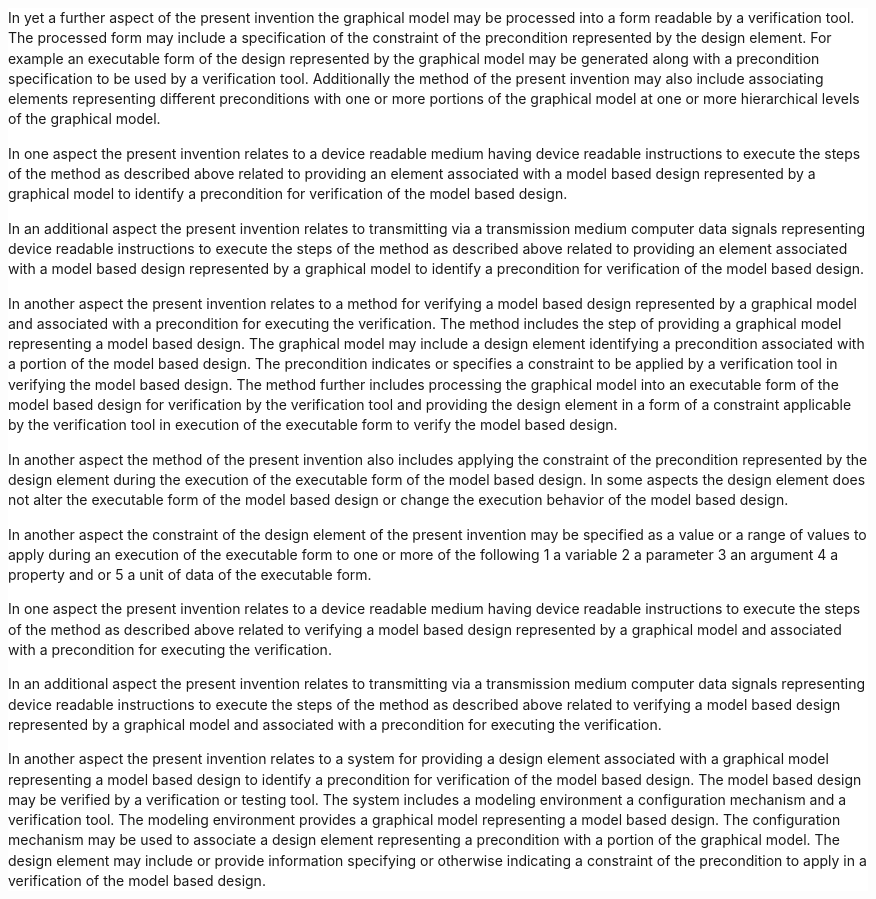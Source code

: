 In yet a further aspect of the present invention the graphical model may be processed into a form readable by a verification tool. The processed form may include a specification of the constraint of the precondition represented by the design element. For example an executable form of the design represented by the graphical model may be generated along with a precondition specification to be used by a verification tool. Additionally the method of the present invention may also include associating elements representing different preconditions with one or more portions of the graphical model at one or more hierarchical levels of the graphical model.

In one aspect the present invention relates to a device readable medium having device readable instructions to execute the steps of the method as described above related to providing an element associated with a model based design represented by a graphical model to identify a precondition for verification of the model based design.

In an additional aspect the present invention relates to transmitting via a transmission medium computer data signals representing device readable instructions to execute the steps of the method as described above related to providing an element associated with a model based design represented by a graphical model to identify a precondition for verification of the model based design.

In another aspect the present invention relates to a method for verifying a model based design represented by a graphical model and associated with a precondition for executing the verification. The method includes the step of providing a graphical model representing a model based design. The graphical model may include a design element identifying a precondition associated with a portion of the model based design. The precondition indicates or specifies a constraint to be applied by a verification tool in verifying the model based design. The method further includes processing the graphical model into an executable form of the model based design for verification by the verification tool and providing the design element in a form of a constraint applicable by the verification tool in execution of the executable form to verify the model based design.

In another aspect the method of the present invention also includes applying the constraint of the precondition represented by the design element during the execution of the executable form of the model based design. In some aspects the design element does not alter the executable form of the model based design or change the execution behavior of the model based design.

In another aspect the constraint of the design element of the present invention may be specified as a value or a range of values to apply during an execution of the executable form to one or more of the following 1 a variable 2 a parameter 3 an argument 4 a property and or 5 a unit of data of the executable form.

In one aspect the present invention relates to a device readable medium having device readable instructions to execute the steps of the method as described above related to verifying a model based design represented by a graphical model and associated with a precondition for executing the verification.

In an additional aspect the present invention relates to transmitting via a transmission medium computer data signals representing device readable instructions to execute the steps of the method as described above related to verifying a model based design represented by a graphical model and associated with a precondition for executing the verification.

In another aspect the present invention relates to a system for providing a design element associated with a graphical model representing a model based design to identify a precondition for verification of the model based design. The model based design may be verified by a verification or testing tool. The system includes a modeling environment a configuration mechanism and a verification tool. The modeling environment provides a graphical model representing a model based design. The configuration mechanism may be used to associate a design element representing a precondition with a portion of the graphical model. The design element may include or provide information specifying or otherwise indicating a constraint of the precondition to apply in a verification of the model based design.
